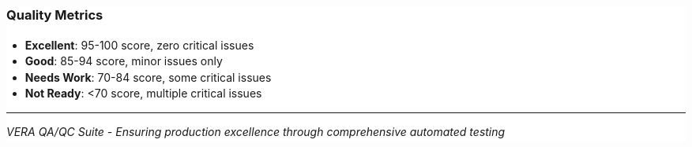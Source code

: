 ### Quality Metrics
- **Excellent**: 95-100 score, zero critical issues
- **Good**: 85-94 score, minor issues only
- **Needs Work**: 70-84 score, some critical issues
- **Not Ready**: <70 score, multiple critical issues

---

*VERA QA/QC Suite - Ensuring production excellence through comprehensive automated testing*
